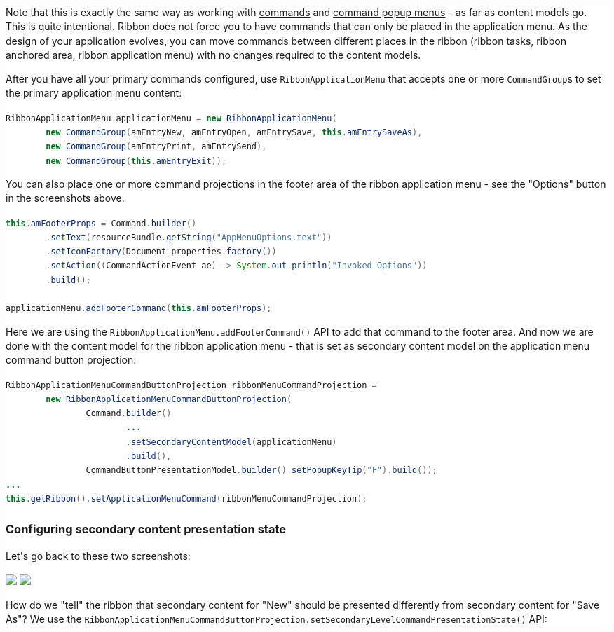 Note that this is exactly the same way as working with [commands](Command.md) and [command popup menus](CommandPopupMenu.md) - as far as content models go. This is quite intentional. Ribbon does not force you to have commands that can only be placed in the application menu. As the design of your application evolves, you can move commands between different places in the ribbon (ribbon tasks, ribbon anchored area, ribbon application menu) with no changes required to the content models.

After you have all your primary commands configured, use `RibbonApplicationMenu` that accepts one or more `CommandGroup`s to set the primary application menu content:

```java
RibbonApplicationMenu applicationMenu = new RibbonApplicationMenu(
        new CommandGroup(amEntryNew, amEntryOpen, amEntrySave, this.amEntrySaveAs),
        new CommandGroup(amEntryPrint, amEntrySend),
        new CommandGroup(this.amEntryExit));
```

You can also place one or more command projections in the footer area of the ribbon application menu - see the "Options" button in the screenshots above.

```java
this.amFooterProps = Command.builder()
        .setText(resourceBundle.getString("AppMenuOptions.text"))
        .setIconFactory(Document_properties.factory())
        .setAction((CommandActionEvent ae) -> System.out.println("Invoked Options"))
        .build();

applicationMenu.addFooterCommand(this.amFooterProps);
```

Here we are using the  `RibbonApplicationMenu.addFooterCommand()` API to add that command to the footer area. And now we are done with the content model for the ribbon application menu - that is set as secondary content model on the application menu command button projection:

```java
RibbonApplicationMenuCommandButtonProjection ribbonMenuCommandProjection =
        new RibbonApplicationMenuCommandButtonProjection(
                Command.builder()
                        ...
                        .setSecondaryContentModel(applicationMenu)
                        .build(),
                CommandButtonPresentationModel.builder().setPopupKeyTip("F").build());
...
this.getRibbon().setApplicationMenuCommand(ribbonMenuCommandProjection);
```

### Configuring secondary content presentation state

Let's go back to these two screenshots:

<img src="https://raw.githubusercontent.com/kirill-grouchnikov/radiance/master/docs/images/flamingo/walkthrough/ribbon/appmenu/app-menu-secondary-medium.png" width="1119" border=0/>

<img src="https://raw.githubusercontent.com/kirill-grouchnikov/radiance/master/docs/images/flamingo/walkthrough/ribbon/appmenu/app-menu-secondary-large.png" width="1119" border=0/>

How do we "tell" the ribbon that secondary content for "New" should be presented differently from secondary content for "Save As"? We use the `RibbonApplicationMenuCommandButtonProjection.setSecondaryLevelCommandPresentationState()` API:
